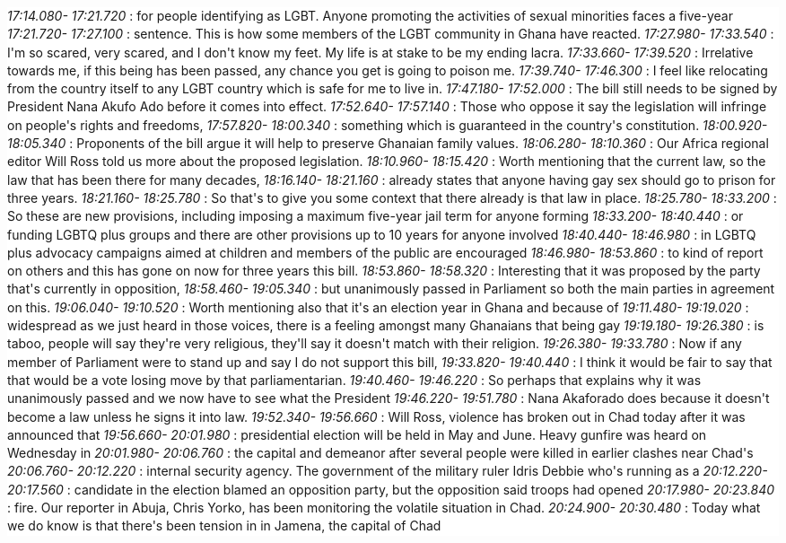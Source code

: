*17:14.080- 17:21.720* :  for people identifying as LGBT. Anyone promoting the activities of sexual minorities faces a five-year
*17:21.720- 17:27.100* :  sentence. This is how some members of the LGBT community in Ghana have reacted.
*17:27.980- 17:33.540* :  I'm so scared, very scared, and I don't know my feet. My life is at stake to be my ending lacra.
*17:33.660- 17:39.520* :  Irrelative towards me, if this being has been passed, any chance you get is going to poison me.
*17:39.740- 17:46.300* :  I feel like relocating from the country itself to any LGBT country which is safe for me to live in.
*17:47.180- 17:52.000* :  The bill still needs to be signed by President Nana Akufo Ado before it comes into effect.
*17:52.640- 17:57.140* :  Those who oppose it say the legislation will infringe on people's rights and freedoms,
*17:57.820- 18:00.340* :  something which is guaranteed in the country's constitution.
*18:00.920- 18:05.340* :  Proponents of the bill argue it will help to preserve Ghanaian family values.
*18:06.280- 18:10.360* :  Our Africa regional editor Will Ross told us more about the proposed legislation.
*18:10.960- 18:15.420* :  Worth mentioning that the current law, so the law that has been there for many decades,
*18:16.140- 18:21.160* :  already states that anyone having gay sex should go to prison for three years.
*18:21.160- 18:25.780* :  So that's to give you some context that there already is that law in place.
*18:25.780- 18:33.200* :  So these are new provisions, including imposing a maximum five-year jail term for anyone forming
*18:33.200- 18:40.440* :  or funding LGBTQ plus groups and there are other provisions up to 10 years for anyone involved
*18:40.440- 18:46.980* :  in LGBTQ plus advocacy campaigns aimed at children and members of the public are encouraged
*18:46.980- 18:53.860* :  to kind of report on others and this has gone on now for three years this bill.
*18:53.860- 18:58.320* :  Interesting that it was proposed by the party that's currently in opposition,
*18:58.460- 19:05.340* :  but unanimously passed in Parliament so both the main parties in agreement on this.
*19:06.040- 19:10.520* :  Worth mentioning also that it's an election year in Ghana and because of
*19:11.480- 19:19.020* :  widespread as we just heard in those voices, there is a feeling amongst many Ghanaians that being gay
*19:19.180- 19:26.380* :  is taboo, people will say they're very religious, they'll say it doesn't match with their religion.
*19:26.380- 19:33.780* :  Now if any member of Parliament were to stand up and say I do not support this bill,
*19:33.820- 19:40.440* :  I think it would be fair to say that that would be a vote losing move by that parliamentarian.
*19:40.460- 19:46.220* :  So perhaps that explains why it was unanimously passed and we now have to see what the President
*19:46.220- 19:51.780* :  Nana Akaforado does because it doesn't become a law unless he signs it into law.
*19:52.340- 19:56.660* :  Will Ross, violence has broken out in Chad today after it was announced that
*19:56.660- 20:01.980* :  presidential election will be held in May and June. Heavy gunfire was heard on Wednesday in
*20:01.980- 20:06.760* :  the capital and demeanor after several people were killed in earlier clashes near Chad's
*20:06.760- 20:12.220* :  internal security agency. The government of the military ruler Idris Debbie who's running as a
*20:12.220- 20:17.560* :  candidate in the election blamed an opposition party, but the opposition said troops had opened
*20:17.980- 20:23.840* :  fire. Our reporter in Abuja, Chris Yorko, has been monitoring the volatile situation in Chad.
*20:24.900- 20:30.480* :  Today what we do know is that there's been tension in in Jamena, the capital of Chad